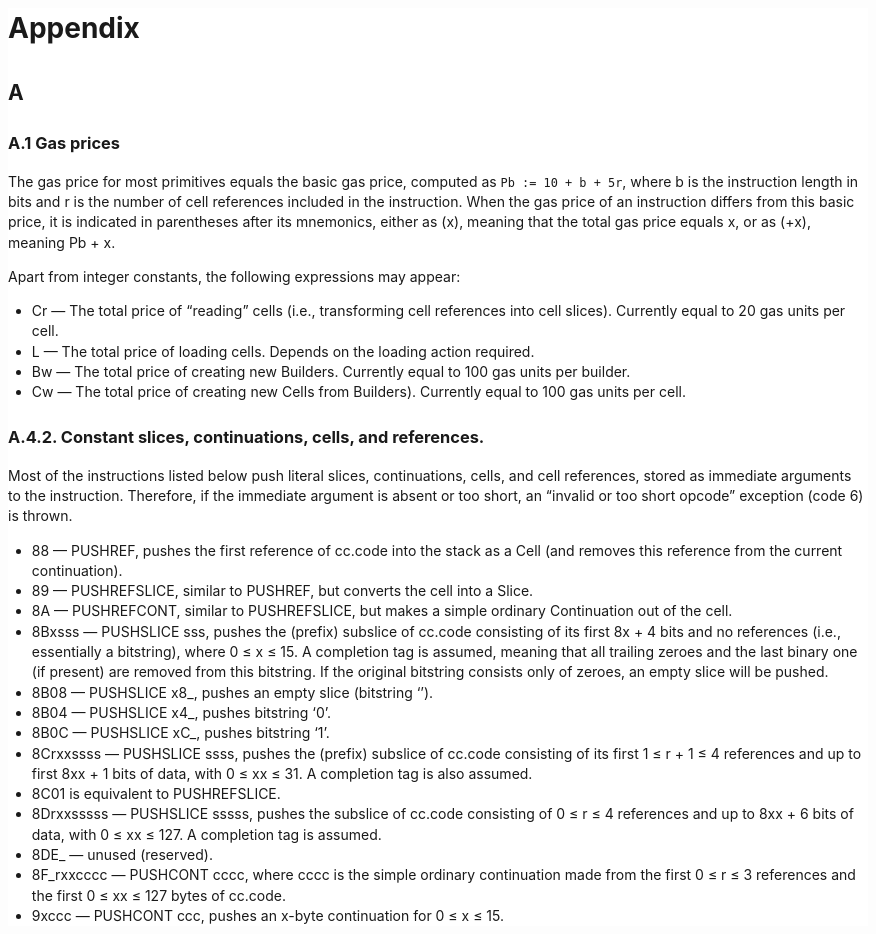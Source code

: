 # Appendix

## A

### A.1  Gas prices 

The gas price for most primitives equals the basic gas price, computed as `Pb := 10 + b + 5r`, where b is the instruction length in bits and r is the number of cell references included in the instruction. When the gas price of an instruction differs from this basic price, it is indicated in parentheses after its mnemonics, either as (x), meaning that the total gas price equals x, or as (+x), meaning Pb + x. 

Apart from integer constants, the following expressions may appear: 

- Cr — The total price of “reading” cells (i.e., transforming cell references into cell slices). Currently equal to 20 gas units per cell. 
- L — The total price of loading cells. Depends on the loading action required. 
- Bw — The total price of creating new Builders. Currently equal to 100 gas units per builder. 
- Cw — The total price of creating new Cells from Builders). Currently equal to 100 gas units per cell.

### A.4.2. Constant slices, continuations, cells, and references. 

Most of the instructions listed below push literal slices, continuations, cells, and cell references, stored as immediate arguments to the instruction. Therefore, if the immediate argument is absent or too short, an “invalid or too short opcode” exception (code 6) is thrown. 

- 88 — PUSHREF, pushes the first reference of cc.code into the stack as a Cell (and removes this reference from the current continuation). 
- 89 — PUSHREFSLICE, similar to PUSHREF, but converts the cell into a Slice. 
- 8A — PUSHREFCONT, similar to PUSHREFSLICE, but makes a simple ordinary Continuation out of the cell.
- 8Bxsss — PUSHSLICE sss, pushes the (prefix) subslice of cc.code consisting of its first 8x + 4 bits and no references (i.e., essentially a bitstring), where 0 ≤ x ≤ 15. A completion tag is assumed, meaning that all trailing zeroes and the last binary one (if present) are removed from this bitstring. If the original bitstring consists only of zeroes, an empty slice will be pushed. 
- 8B08 — PUSHSLICE x8_, pushes an empty slice (bitstring ‘’). 
- 8B04 — PUSHSLICE x4_, pushes bitstring ‘0’. 
- 8B0C — PUSHSLICE xC_, pushes bitstring ‘1’. 
- 8Crxxssss — PUSHSLICE ssss, pushes the (prefix) subslice of cc.code consisting of its first 1 ≤ r + 1 ≤ 4 references and up to first 8xx + 1 bits of data, with 0 ≤ xx ≤ 31. A completion tag is also assumed. 
- 8C01 is equivalent to PUSHREFSLICE. 
- 8Drxxsssss — PUSHSLICE sssss, pushes the subslice of cc.code consisting of 0 ≤ r ≤ 4 references and up to 8xx + 6 bits of data, with 0 ≤ xx ≤ 127. A completion tag is assumed. 
- 8DE_ — unused (reserved). 
- 8F_rxxcccc — PUSHCONT cccc, where cccc is the simple ordinary continuation made from the first 0 ≤ r ≤ 3 references and the first 0 ≤ xx ≤ 127 bytes of cc.code. 
- 9xccc — PUSHCONT ccc, pushes an x-byte continuation for 0 ≤ x ≤ 15. 



